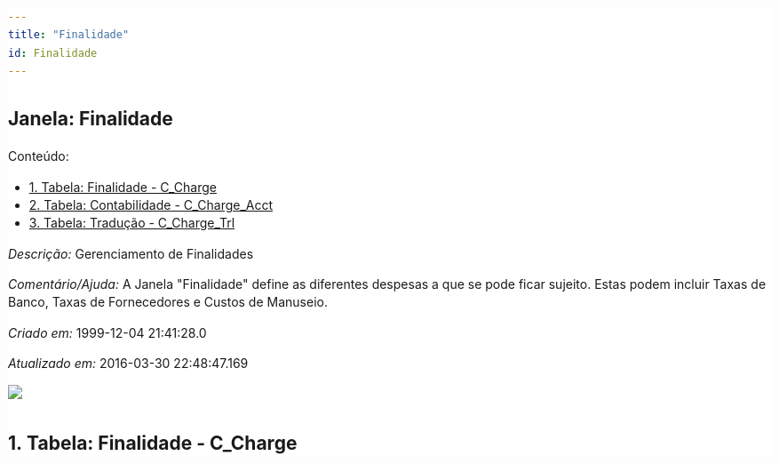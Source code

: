 ```yaml
---
title: "Finalidade"
id: Finalidade
---
```

<div id="d104691e1" class="section chapter">

<div class="titlepage">

<div>

<div>

## Janela: Finalidade

</div>

</div>

</div>

<div class="toc">

<div class="toc-title">

Conteúdo:

</div>

  - <span class="section">[1. Tabela: Finalidade -
    C\_Charge](#d104691e23)</span>
  - <span class="section">[2. Tabela: Contabilidade -
    C\_Charge\_Acct](#d104691e283)</span>
  - <span class="section">[3. Tabela: Tradução -
    C\_Charge\_Trl](#d104691e443)</span>

</div>

<span class="emphasis">*Descrição:* </span> Gerenciamento de Finalidades

<span class="emphasis">*Comentário/Ajuda:* </span>A Janela "Finalidade"
define as diferentes despesas a que se pode ficar sujeito. Estas podem
incluir Taxas de Banco, Taxas de Fornecedores e Custos de Manuseio.

<span class="emphasis"> *Criado em:* </span>1999-12-04 21:41:28.0

<span class="emphasis">*Atualizado em:* </span>2016-03-30 22:48:47.169

![](/img/manual/Finalidade.png)

<div id="d104691e23" class="section section">

<div class="titlepage">

<div>

<div>

## 1. Tabela: Finalidade - C\_Charge
